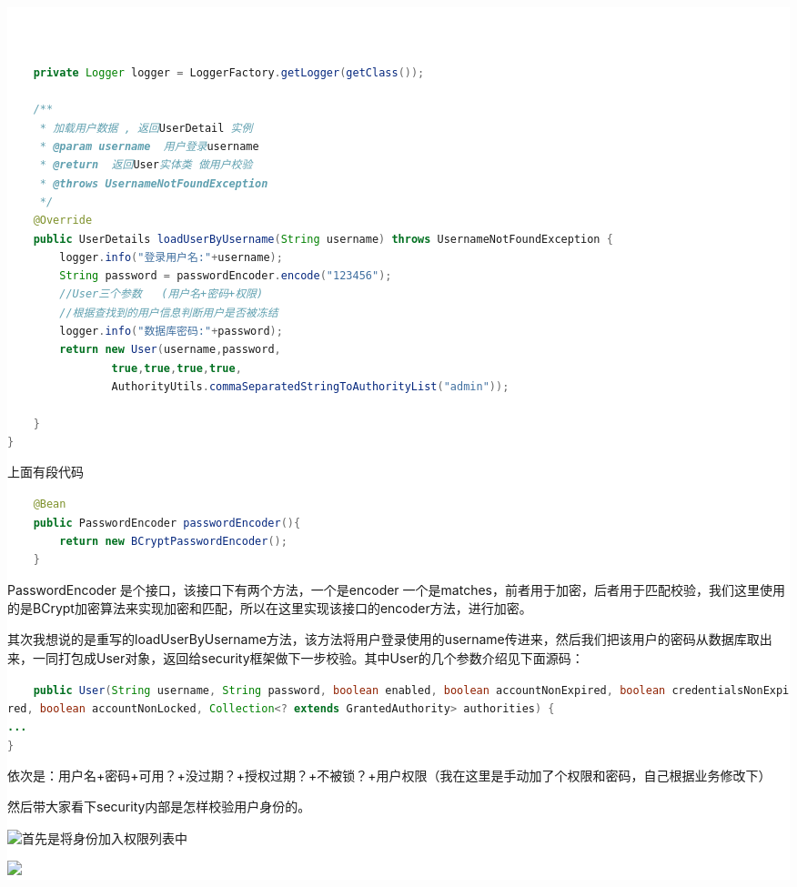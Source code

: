 ```java



    private Logger logger = LoggerFactory.getLogger(getClass());

    /**
     * 加载用户数据 , 返回UserDetail 实例
     * @param username  用户登录username
     * @return  返回User实体类 做用户校验
     * @throws UsernameNotFoundException
     */
    @Override
    public UserDetails loadUserByUsername(String username) throws UsernameNotFoundException {
        logger.info("登录用户名:"+username);
        String password = passwordEncoder.encode("123456");
        //User三个参数   (用户名+密码+权限)
        //根据查找到的用户信息判断用户是否被冻结
        logger.info("数据库密码:"+password);
        return new User(username,password,
                true,true,true,true,
                AuthorityUtils.commaSeparatedStringToAuthorityList("admin"));

    }
}

```
上面有段代码
```java
    @Bean
    public PasswordEncoder passwordEncoder(){
        return new BCryptPasswordEncoder();
    }
```
PasswordEncoder 是个接口，该接口下有两个方法，一个是encoder 一个是matches，前者用于加密，后者用于匹配校验，我们这里使用的是BCrypt加密算法来实现加密和匹配，所以在这里实现该接口的encoder方法，进行加密。

其次我想说的是重写的loadUserByUsername方法，该方法将用户登录使用的username传进来，然后我们把该用户的密码从数据库取出来，一同打包成User对象，返回给security框架做下一步校验。其中User的几个参数介绍见下面源码：
```java
    public User(String username, String password, boolean enabled, boolean accountNonExpired, boolean credentialsNonExpired, boolean accountNonLocked, Collection<? extends GrantedAuthority> authorities) {
...
}
```
依次是：用户名+密码+可用？+没过期？+授权过期？+不被锁？+用户权限（我在这里是手动加了个权限和密码，自己根据业务修改下）

然后带大家看下security内部是怎样校验用户身份的。

![首先是将身份加入权限列表中](https://upload-images.jianshu.io/upload_images/5786888-abf0a73baa243fa5.png?imageMogr2/auto-orient/strip%7CimageView2/2/w/1240)


![](https://upload-images.jianshu.io/upload_images/5786888-6fc3d6865528841e.png?imageMogr2/auto-orient/strip%7CimageView2/2/w/1240)
